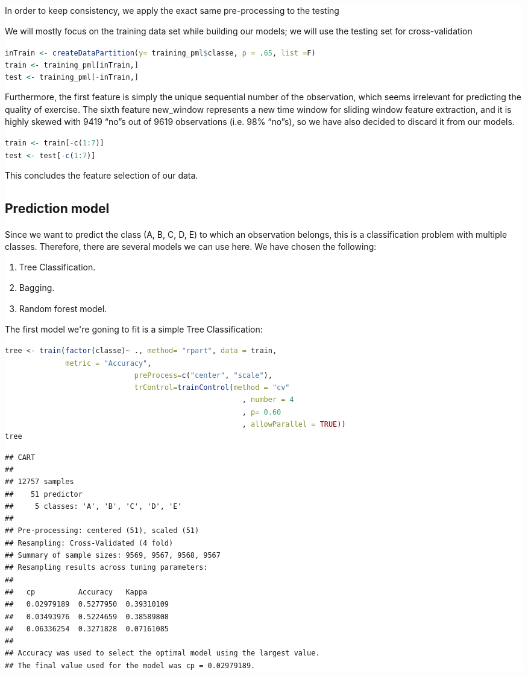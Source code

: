 In order to keep consistency, we apply the exact same pre-processing to the testing


We will mostly focus on the training data set while building our models; we will use the testing set for cross-validation

```r
inTrain <- createDataPartition(y= training_pml$classe, p = .65, list =F)
train <- training_pml[inTrain,]
test <- training_pml[-inTrain,]
```
Furthermore, the first feature is simply the unique sequential number of the observation, which seems irrelevant for predicting the quality of exercise. The sixth feature new_window represents a new time window for sliding window feature extraction, and it is highly skewed with 9419 “no”s out of 9619 observations (i.e. 98% “no”s), so we have also decided to discard it from our models. 

```r
train <- train[-c(1:7)]
test <- test[-c(1:7)]
```
This concludes the feature selection of our data.

## Prediction model
Since we want to predict the class (A, B, C, D, E) to which an observation belongs, this is a classification problem with multiple classes. Therefore, there are several models we can use here. We have chosen the following:

1. Tree Classification.

2. Bagging.

3. Random forest model.

The first model we're goning to fit is a simple Tree Classification:


```r
tree <- train(factor(classe)~ ., method= "rpart", data = train,
              metric = "Accuracy", 
                              preProcess=c("center", "scale"),
                              trControl=trainControl(method = "cv"
                                                       , number = 4
                                                       , p= 0.60
                                                       , allowParallel = TRUE))
tree
```

```
## CART 
## 
## 12757 samples
##    51 predictor
##     5 classes: 'A', 'B', 'C', 'D', 'E' 
## 
## Pre-processing: centered (51), scaled (51) 
## Resampling: Cross-Validated (4 fold) 
## Summary of sample sizes: 9569, 9567, 9568, 9567 
## Resampling results across tuning parameters:
## 
##   cp          Accuracy   Kappa     
##   0.02979189  0.5277950  0.39310109
##   0.03493976  0.5224659  0.38589808
##   0.06336254  0.3271828  0.07161085
## 
## Accuracy was used to select the optimal model using the largest value.
## The final value used for the model was cp = 0.02979189.
```
